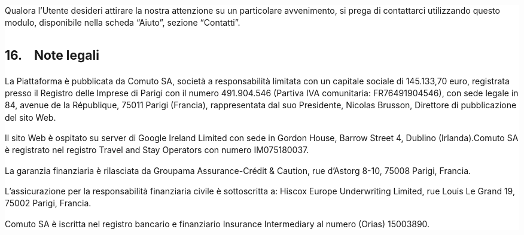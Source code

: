 Qualora l’Utente desideri attirare la nostra attenzione su un particolare avvenimento, si prega di contattarci utilizzando questo modulo, disponibile nella scheda “Aiuto”, sezione “Contatti”.

16.    Note legali
------------------

La Piattaforma è pubblicata da Comuto SA, società a responsabilità limitata con un capitale sociale di 145.133,70 euro, registrata presso il Registro delle Imprese di Parigi con il numero 491.904.546 (Partiva IVA comunitaria: FR76491904546), con sede legale in 84, avenue de la République, 75011 Parigi (Francia), rappresentata dal suo Presidente, Nicolas Brusson, Direttore di pubblicazione del sito Web.

Il sito Web è ospitato su server di Google Ireland Limited con sede in Gordon House, Barrow Street 4, Dublino (Irlanda).Comuto SA è registrato nel registro Travel and Stay Operators con numero IM075180037.

La garanzia finanziaria è rilasciata da Groupama Assurance-Crédit & Caution, rue d’Astorg 8-10, 75008 Parigi, Francia.

L’assicurazione per la responsabilità finanziaria civile è sottoscritta a: Hiscox Europe Underwriting Limited, rue Louis Le Grand 19, 75002 Parigi, Francia.

Comuto SA è iscritta nel registro bancario e finanziario Insurance Intermediary al numero (Orias) 15003890.

